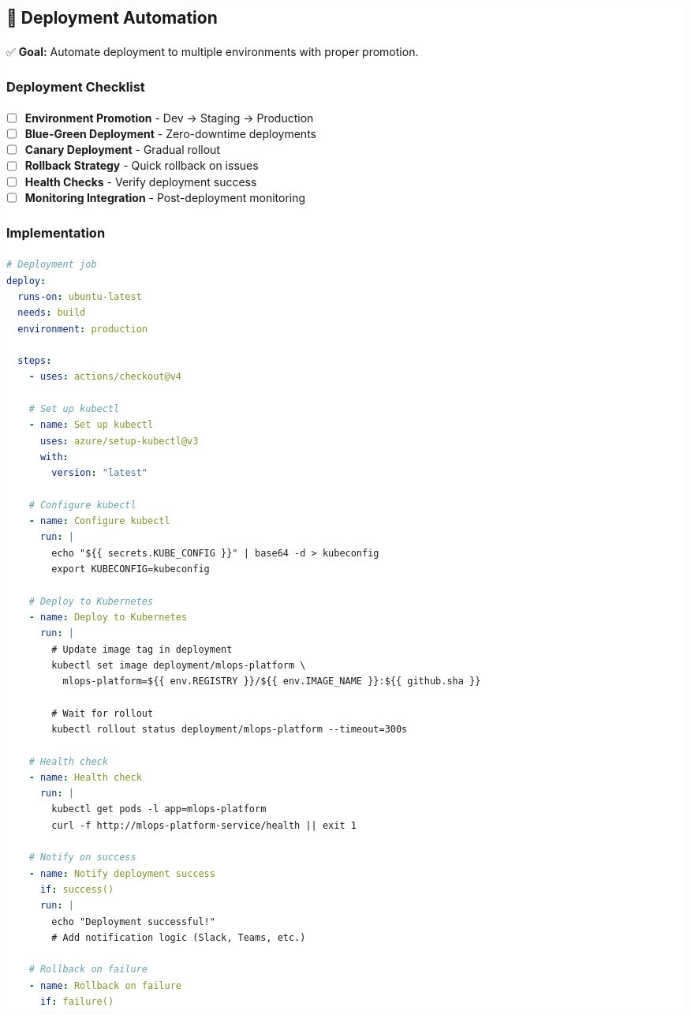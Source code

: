 
## 🚀 Deployment Automation

✅ **Goal:** Automate deployment to multiple environments with proper promotion.

### Deployment Checklist

- [ ] **Environment Promotion** - Dev → Staging → Production
- [ ] **Blue-Green Deployment** - Zero-downtime deployments
- [ ] **Canary Deployment** - Gradual rollout
- [ ] **Rollback Strategy** - Quick rollback on issues
- [ ] **Health Checks** - Verify deployment success
- [ ] **Monitoring Integration** - Post-deployment monitoring

### Implementation

```yaml
# Deployment job
deploy:
  runs-on: ubuntu-latest
  needs: build
  environment: production

  steps:
    - uses: actions/checkout@v4

    # Set up kubectl
    - name: Set up kubectl
      uses: azure/setup-kubectl@v3
      with:
        version: "latest"

    # Configure kubectl
    - name: Configure kubectl
      run: |
        echo "${{ secrets.KUBE_CONFIG }}" | base64 -d > kubeconfig
        export KUBECONFIG=kubeconfig

    # Deploy to Kubernetes
    - name: Deploy to Kubernetes
      run: |
        # Update image tag in deployment
        kubectl set image deployment/mlops-platform \
          mlops-platform=${{ env.REGISTRY }}/${{ env.IMAGE_NAME }}:${{ github.sha }}

        # Wait for rollout
        kubectl rollout status deployment/mlops-platform --timeout=300s

    # Health check
    - name: Health check
      run: |
        kubectl get pods -l app=mlops-platform
        curl -f http://mlops-platform-service/health || exit 1

    # Notify on success
    - name: Notify deployment success
      if: success()
      run: |
        echo "Deployment successful!"
        # Add notification logic (Slack, Teams, etc.)

    # Rollback on failure
    - name: Rollback on failure
      if: failure()
```